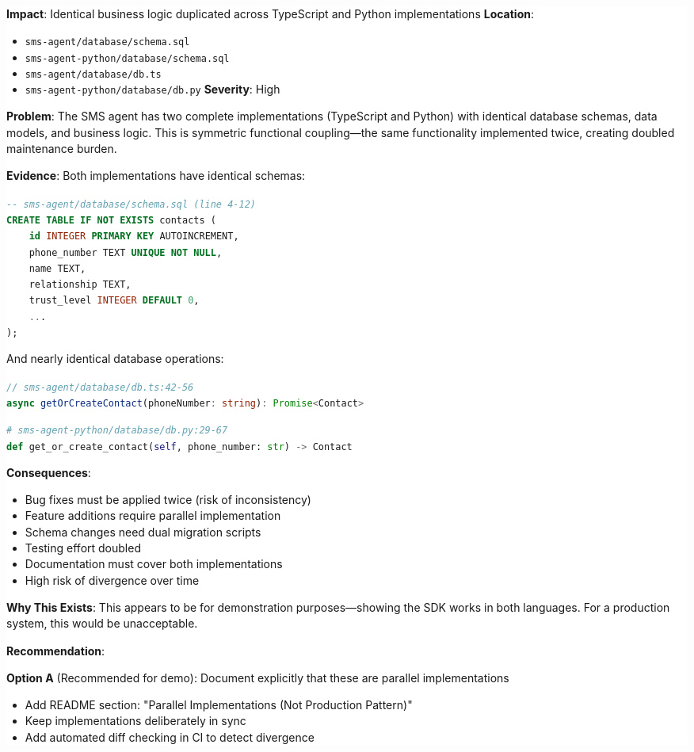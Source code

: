 **Impact**: Identical business logic duplicated across TypeScript and Python implementations
**Location**:
- `sms-agent/database/schema.sql`
- `sms-agent-python/database/schema.sql`
- `sms-agent/database/db.ts`
- `sms-agent-python/database/db.py`
**Severity**: High

**Problem**:
The SMS agent has two complete implementations (TypeScript and Python) with identical database schemas, data models, and business logic. This is symmetric functional coupling—the same functionality implemented twice, creating doubled maintenance burden.

**Evidence**:
Both implementations have identical schemas:
```sql
-- sms-agent/database/schema.sql (line 4-12)
CREATE TABLE IF NOT EXISTS contacts (
    id INTEGER PRIMARY KEY AUTOINCREMENT,
    phone_number TEXT UNIQUE NOT NULL,
    name TEXT,
    relationship TEXT,
    trust_level INTEGER DEFAULT 0,
    ...
);
```

And nearly identical database operations:
```typescript
// sms-agent/database/db.ts:42-56
async getOrCreateContact(phoneNumber: string): Promise<Contact>
```

```python
# sms-agent-python/database/db.py:29-67
def get_or_create_contact(self, phone_number: str) -> Contact
```

**Consequences**:
- Bug fixes must be applied twice (risk of inconsistency)
- Feature additions require parallel implementation
- Schema changes need dual migration scripts
- Testing effort doubled
- Documentation must cover both implementations
- High risk of divergence over time

**Why This Exists**:
This appears to be for demonstration purposes—showing the SDK works in both languages. For a production system, this would be unacceptable.

**Recommendation**:

**Option A** (Recommended for demo): Document explicitly that these are parallel implementations
- Add README section: "Parallel Implementations (Not Production Pattern)"
- Keep implementations deliberately in sync
- Add automated diff checking in CI to detect divergence
